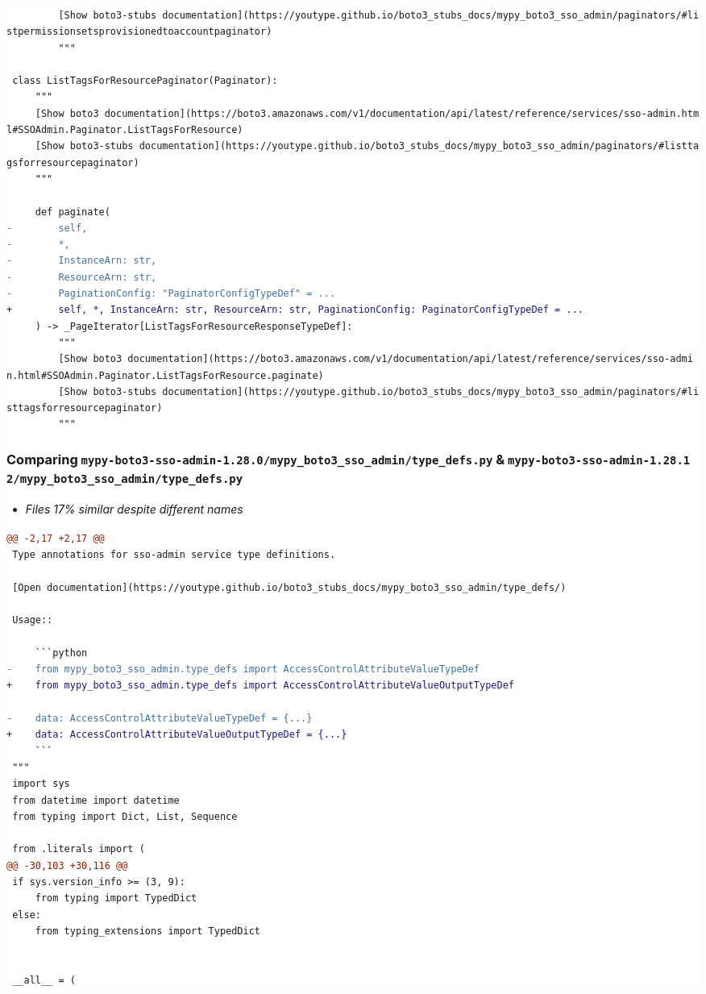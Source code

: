 ```diff
         [Show boto3-stubs documentation](https://youtype.github.io/boto3_stubs_docs/mypy_boto3_sso_admin/paginators/#listpermissionsetsprovisionedtoaccountpaginator)
         """
 
 class ListTagsForResourcePaginator(Paginator):
     """
     [Show boto3 documentation](https://boto3.amazonaws.com/v1/documentation/api/latest/reference/services/sso-admin.html#SSOAdmin.Paginator.ListTagsForResource)
     [Show boto3-stubs documentation](https://youtype.github.io/boto3_stubs_docs/mypy_boto3_sso_admin/paginators/#listtagsforresourcepaginator)
     """
 
     def paginate(
-        self,
-        *,
-        InstanceArn: str,
-        ResourceArn: str,
-        PaginationConfig: "PaginatorConfigTypeDef" = ...
+        self, *, InstanceArn: str, ResourceArn: str, PaginationConfig: PaginatorConfigTypeDef = ...
     ) -> _PageIterator[ListTagsForResourceResponseTypeDef]:
         """
         [Show boto3 documentation](https://boto3.amazonaws.com/v1/documentation/api/latest/reference/services/sso-admin.html#SSOAdmin.Paginator.ListTagsForResource.paginate)
         [Show boto3-stubs documentation](https://youtype.github.io/boto3_stubs_docs/mypy_boto3_sso_admin/paginators/#listtagsforresourcepaginator)
         """
```

### Comparing `mypy-boto3-sso-admin-1.28.0/mypy_boto3_sso_admin/type_defs.py` & `mypy-boto3-sso-admin-1.28.12/mypy_boto3_sso_admin/type_defs.py`

 * *Files 17% similar despite different names*

```diff
@@ -2,17 +2,17 @@
 Type annotations for sso-admin service type definitions.
 
 [Open documentation](https://youtype.github.io/boto3_stubs_docs/mypy_boto3_sso_admin/type_defs/)
 
 Usage::
 
     ```python
-    from mypy_boto3_sso_admin.type_defs import AccessControlAttributeValueTypeDef
+    from mypy_boto3_sso_admin.type_defs import AccessControlAttributeValueOutputTypeDef
 
-    data: AccessControlAttributeValueTypeDef = {...}
+    data: AccessControlAttributeValueOutputTypeDef = {...}
     ```
 """
 import sys
 from datetime import datetime
 from typing import Dict, List, Sequence
 
 from .literals import (
@@ -30,103 +30,116 @@
 if sys.version_info >= (3, 9):
     from typing import TypedDict
 else:
     from typing_extensions import TypedDict
 
 
 __all__ = (
```